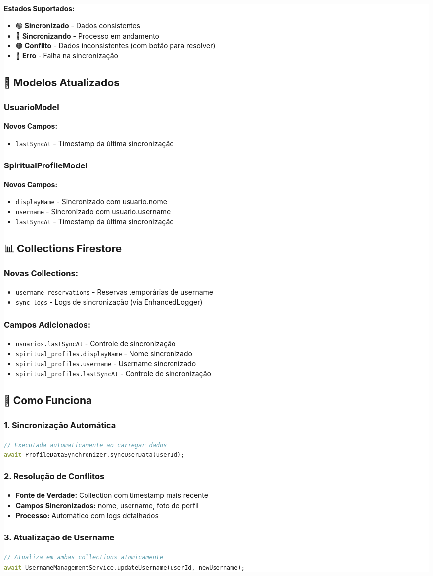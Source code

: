 **Estados Suportados:**
- 🟢 **Sincronizado** - Dados consistentes
- 🔵 **Sincronizando** - Processo em andamento
- 🟠 **Conflito** - Dados inconsistentes (com botão para resolver)
- 🔴 **Erro** - Falha na sincronização

## 🔄 Modelos Atualizados

### UsuarioModel
**Novos Campos:**
- `lastSyncAt` - Timestamp da última sincronização

### SpiritualProfileModel
**Novos Campos:**
- `displayName` - Sincronizado com usuario.nome
- `username` - Sincronizado com usuario.username
- `lastSyncAt` - Timestamp da última sincronização

## 📊 Collections Firestore

### Novas Collections:
- `username_reservations` - Reservas temporárias de username
- `sync_logs` - Logs de sincronização (via EnhancedLogger)

### Campos Adicionados:
- `usuarios.lastSyncAt` - Controle de sincronização
- `spiritual_profiles.displayName` - Nome sincronizado
- `spiritual_profiles.username` - Username sincronizado
- `spiritual_profiles.lastSyncAt` - Controle de sincronização

## 🔧 Como Funciona

### 1. Sincronização Automática
```dart
// Executada automaticamente ao carregar dados
await ProfileDataSynchronizer.syncUserData(userId);
```

### 2. Resolução de Conflitos
- **Fonte de Verdade:** Collection com timestamp mais recente
- **Campos Sincronizados:** nome, username, foto de perfil
- **Processo:** Automático com logs detalhados

### 3. Atualização de Username
```dart
// Atualiza em ambas collections atomicamente
await UsernameManagementService.updateUsername(userId, newUsername);
```
